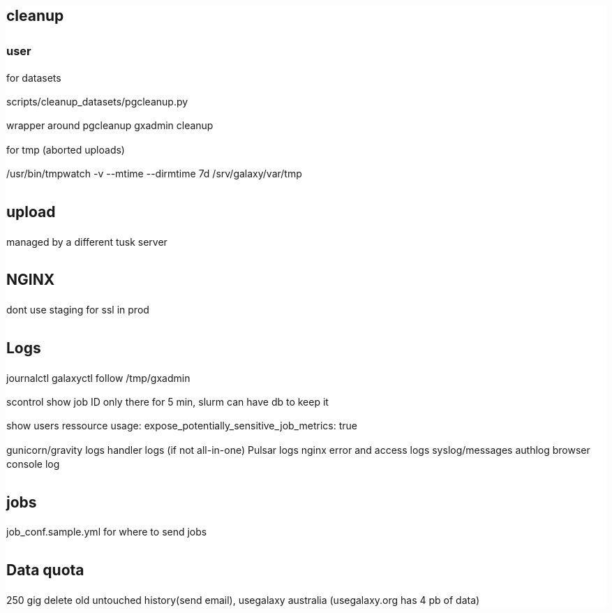 ## cleanup

### user

for datasets

scripts/cleanup_datasets/pgcleanup.py

wrapper around pgcleanup
gxadmin cleanup <days>

for tmp (aborted uploads)

/usr/bin/tmpwatch -v --mtime --dirmtime 7d /srv/galaxy/var/tmp

## upload

managed by a different tusk server

## NGINX

dont use staging for ssl in prod

## Logs

journalctl
galaxyctl follow
/tmp/gxadmin

scontrol show job ID
only there for 5 min, slurm can have db to keep it

show users ressource usage:
expose_potentially_sensitive_job_metrics: true

gunicorn/gravity logs
handler logs (if not all-in-one)
Pulsar logs
nginx error and access logs
syslog/messages
authlog
browser console log

## jobs

job_conf.sample.yml for where to send jobs

## Data quota

250 gig
delete old untouched history(send email), usegalaxy australia
(usegalaxy.org has 4 pb of data)
